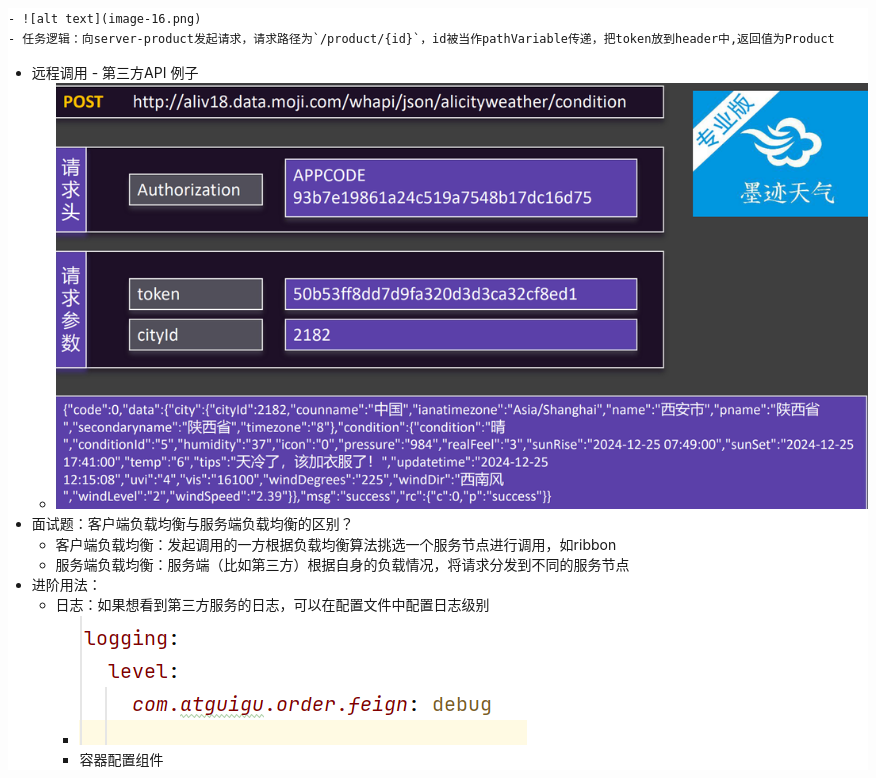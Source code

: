     - ![alt text](image-16.png)
    - 任务逻辑：向server-product发起请求，请求路径为`/product/{id}`，id被当作pathVariable传递，把token放到header中,返回值为Product
- 远程调用 - 第三方API 例子
  - ![alt text](image-17.png)
- 面试题：客户端负载均衡与服务端负载均衡的区别？
  - 客户端负载均衡：发起调用的一方根据负载均衡算法挑选一个服务节点进行调用，如ribbon
  - 服务端负载均衡：服务端（比如第三方）根据自身的负载情况，将请求分发到不同的服务节点
- 进阶用法：
  - 日志：如果想看到第三方服务的日志，可以在配置文件中配置日志级别
    - ![alt text](image-18.png)
    - 容器配置组件